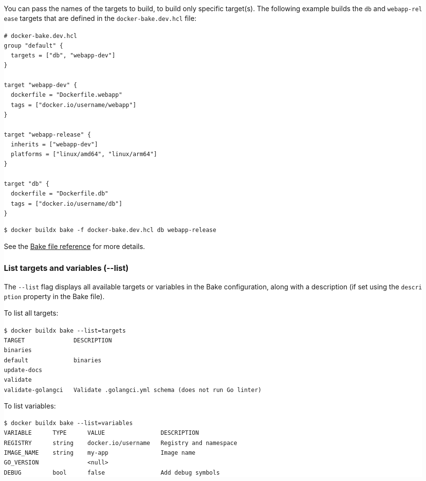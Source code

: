 You can pass the names of the targets to build, to build only specific target(s).
The following example builds the `db` and `webapp-release` targets that are
defined in the `docker-bake.dev.hcl` file:

```hcl
# docker-bake.dev.hcl
group "default" {
  targets = ["db", "webapp-dev"]
}

target "webapp-dev" {
  dockerfile = "Dockerfile.webapp"
  tags = ["docker.io/username/webapp"]
}

target "webapp-release" {
  inherits = ["webapp-dev"]
  platforms = ["linux/amd64", "linux/arm64"]
}

target "db" {
  dockerfile = "Dockerfile.db"
  tags = ["docker.io/username/db"]
}
```

```console
$ docker buildx bake -f docker-bake.dev.hcl db webapp-release
```

See the [Bake file reference](https://docs.docker.com/build/bake/reference/)
for more details.

### <a name="list"></a> List targets and variables (--list)

The `--list` flag displays all available targets or variables in the Bake
configuration, along with a description (if set using the `description`
property in the Bake file).

To list all targets:

```console {title="List targets"}
$ docker buildx bake --list=targets
TARGET              DESCRIPTION
binaries
default             binaries
update-docs
validate
validate-golangci   Validate .golangci.yml schema (does not run Go linter)
```

To list variables:

```console
$ docker buildx bake --list=variables
VARIABLE      TYPE      VALUE                DESCRIPTION
REGISTRY      string    docker.io/username   Registry and namespace
IMAGE_NAME    string    my-app               Image name
GO_VERSION              <null>
DEBUG         bool      false                Add debug symbols
```
